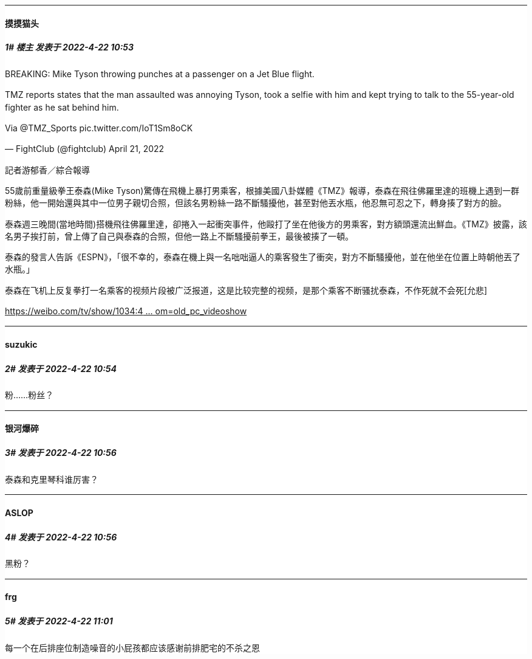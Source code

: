 

*****

####  摸摸猫头  
##### 1#       楼主       发表于 2022-4-22 10:53

BREAKING: Mike Tyson throwing punches at a passenger on a Jet Blue flight.

TMZ reports states that the man assaulted was annoying Tyson, took a selfie with him and kept trying to talk to the 55-year-old fighter as he sat behind him.

Via @TMZ_Sports pic.twitter.com/IoT1Sm8oCK

— FightClub (@fightclub) April 21, 2022

記者游郁香／綜合報導

55歲前重量級拳王泰森(Mike Tyson)驚傳在飛機上暴打男乘客，根據美國八卦媒體《TMZ》報導，泰森在飛往佛羅里達的班機上遇到一群粉絲，他一開始還與其中一位男子親切合照，但該名男粉絲一路不斷騷擾他，甚至對他丟水瓶，他忍無可忍之下，轉身揍了對方的臉。

泰森週三晚間(當地時間)搭機飛往佛羅里達，卻捲入一起衝突事件，他毆打了坐在他後方的男乘客，對方額頭還流出鮮血。《TMZ》披露，該名男子挨打前，曾上傳了自己與泰森的合照，但他一路上不斷騷擾前拳王，最後被揍了一頓。

泰森的發言人告訴《ESPN》，「很不幸的，泰森在機上與一名咄咄逼人的乘客發生了衝突，對方不斷騷擾他，並在他坐在位置上時朝他丟了水瓶。」

泰森在飞机上反复拳打一名乘客的视频片段被广泛报道，这是比较完整的视频，是那个乘客不断骚扰泰森，不作死就不会死[允悲] 

[https://weibo.com/tv/show/1034:4 ... om=old_pc_videoshow](https://weibo.com/tv/show/1034:4760826985513089?from=old_pc_videoshow)

*****

####  suzukic  
##### 2#       发表于 2022-4-22 10:54

粉……粉丝？

*****

####  银河爆碎  
##### 3#       发表于 2022-4-22 10:56

泰森和克里琴科谁厉害？

*****

####  ASLOP  
##### 4#       发表于 2022-4-22 10:56

黑粉？

*****

####  frg  
##### 5#       发表于 2022-4-22 11:01

每一个在后排座位制造噪音的小屁孩都应该感谢前排肥宅的不杀之恩

